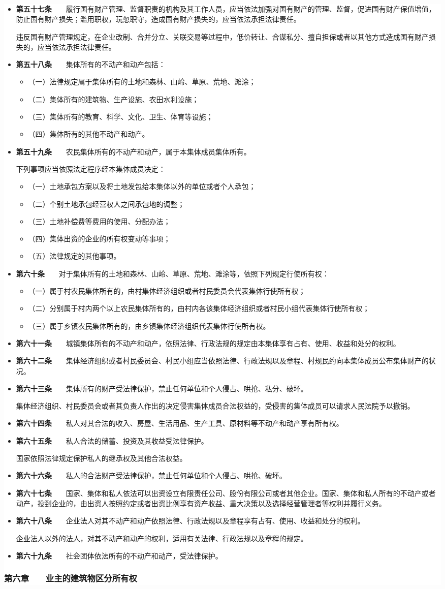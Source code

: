 - **第五十七条**　　履行国有财产管理、监督职责的机构及其工作人员，应当依法加强对国有财产的管理、监督，促进国有财产保值增值，防止国有财产损失；滥用职权，玩忽职守，造成国有财产损失的，应当依法承担法律责任。

  违反国有财产管理规定，在企业改制、合并分立、关联交易等过程中，低价转让、合谋私分、擅自担保或者以其他方式造成国有财产损失的，应当依法承担法律责任。

- **第五十八条**　　集体所有的不动产和动产包括：

  - （一）法律规定属于集体所有的土地和森林、山岭、草原、荒地、滩涂；

  - （二）集体所有的建筑物、生产设施、农田水利设施；

  - （三）集体所有的教育、科学、文化、卫生、体育等设施；

  - （四）集体所有的其他不动产和动产。

- **第五十九条**　　农民集体所有的不动产和动产，属于本集体成员集体所有。

  下列事项应当依照法定程序经本集体成员决定：

  - （一）土地承包方案以及将土地发包给本集体以外的单位或者个人承包；

  - （二）个别土地承包经营权人之间承包地的调整；

  - （三）土地补偿费等费用的使用、分配办法；

  - （四）集体出资的企业的所有权变动等事项；

  - （五）法律规定的其他事项。

- **第六十条**　　对于集体所有的土地和森林、山岭、草原、荒地、滩涂等，依照下列规定行使所有权：

  - （一）属于村农民集体所有的，由村集体经济组织或者村民委员会代表集体行使所有权；

  - （二）分别属于村内两个以上农民集体所有的，由村内各该集体经济组织或者村民小组代表集体行使所有权；

  - （三）属于乡镇农民集体所有的，由乡镇集体经济组织代表集体行使所有权。

- **第六十一条**　　城镇集体所有的不动产和动产，依照法律、行政法规的规定由本集体享有占有、使用、收益和处分的权利。

- **第六十二条**　　集体经济组织或者村民委员会、村民小组应当依照法律、行政法规以及章程、村规民约向本集体成员公布集体财产的状况。

- **第六十三条**　　集体所有的财产受法律保护，禁止任何单位和个人侵占、哄抢、私分、破坏。

  集体经济组织、村民委员会或者其负责人作出的决定侵害集体成员合法权益的，受侵害的集体成员可以请求人民法院予以撤销。

- **第六十四条**　　私人对其合法的收入、房屋、生活用品、生产工具、原材料等不动产和动产享有所有权。

- **第六十五条**　　私人合法的储蓄、投资及其收益受法律保护。

  国家依照法律规定保护私人的继承权及其他合法权益。

- **第六十六条**　　私人的合法财产受法律保护，禁止任何单位和个人侵占、哄抢、破坏。

- **第六十七条**　　国家、集体和私人依法可以出资设立有限责任公司、股份有限公司或者其他企业。国家、集体和私人所有的不动产或者动产，投到企业的，由出资人按照约定或者出资比例享有资产收益、重大决策以及选择经营管理者等权利并履行义务。

- **第六十八条**　　企业法人对其不动产和动产依照法律、行政法规以及章程享有占有、使用、收益和处分的权利。

  企业法人以外的法人，对其不动产和动产的权利，适用有关法律、行政法规以及章程的规定。

- **第六十九条**　　社会团体依法所有的不动产和动产，受法律保护。

### 第六章　　业主的建筑物区分所有权

